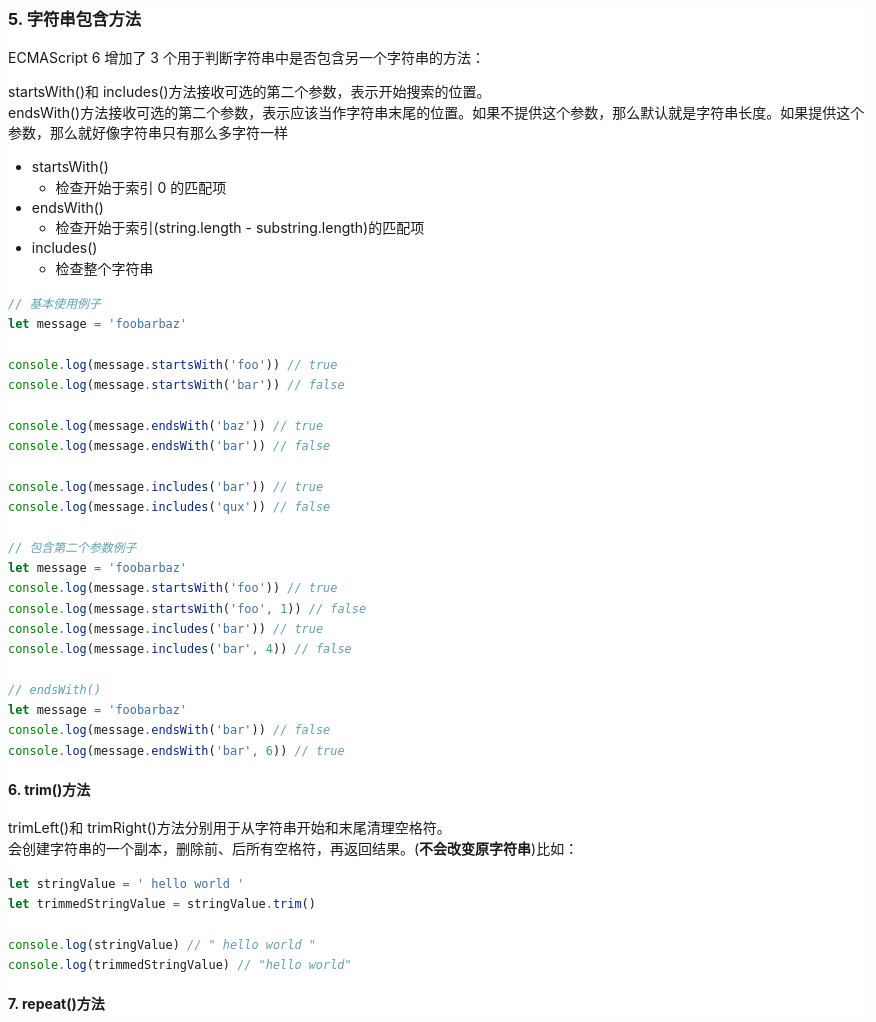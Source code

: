 ### 5. 字符串包含方法

ECMAScript 6 增加了 3 个用于判断字符串中是否包含另一个字符串的方法：

startsWith()和 includes()方法接收可选的第二个参数，表示开始搜索的位置。  
endsWith()方法接收可选的第二个参数，表示应该当作字符串末尾的位置。如果不提供这个参数，那么默认就是字符串长度。如果提供这个参数，那么就好像字符串只有那么多字符一样

- startsWith()
  - 检查开始于索引 0 的匹配项
- endsWith()
  - 检查开始于索引(string.length - substring.length)的匹配项
- includes()
  - 检查整个字符串

```js
// 基本使用例子
let message = 'foobarbaz'

console.log(message.startsWith('foo')) // true
console.log(message.startsWith('bar')) // false

console.log(message.endsWith('baz')) // true
console.log(message.endsWith('bar')) // false

console.log(message.includes('bar')) // true
console.log(message.includes('qux')) // false

// 包含第二个参数例子
let message = 'foobarbaz'
console.log(message.startsWith('foo')) // true
console.log(message.startsWith('foo', 1)) // false
console.log(message.includes('bar')) // true
console.log(message.includes('bar', 4)) // false

// endsWith()
let message = 'foobarbaz'
console.log(message.endsWith('bar')) // false
console.log(message.endsWith('bar', 6)) // true
```

#### 6. trim()方法

trimLeft()和 trimRight()方法分别用于从字符串开始和末尾清理空格符。  
会创建字符串的一个副本，删除前、后所有空格符，再返回结果。(**不会改变原字符串**)比如：

```js
let stringValue = ' hello world '
let trimmedStringValue = stringValue.trim()

console.log(stringValue) // " hello world "
console.log(trimmedStringValue) // "hello world"
```

#### 7. repeat()方法

